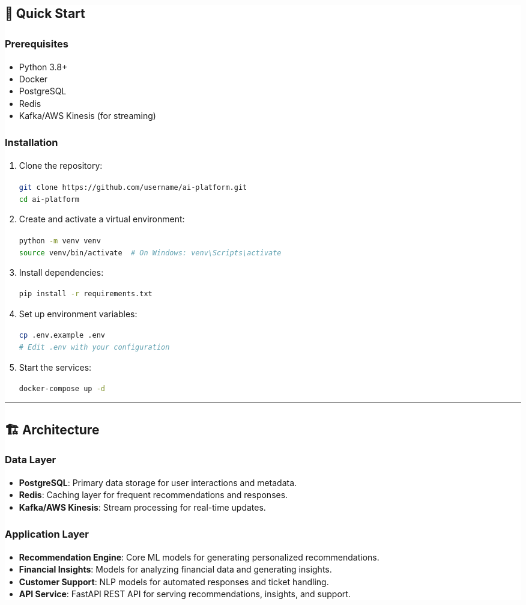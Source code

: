 ## 🚦 Quick Start

### Prerequisites
- Python 3.8+
- Docker
- PostgreSQL
- Redis
- Kafka/AWS Kinesis (for streaming)

### Installation
1. Clone the repository:
   ```bash
   git clone https://github.com/username/ai-platform.git
   cd ai-platform
   ```

2. Create and activate a virtual environment:
   ```bash
   python -m venv venv
   source venv/bin/activate  # On Windows: venv\Scripts\activate
   ```

3. Install dependencies:
   ```bash
   pip install -r requirements.txt
   ```

4. Set up environment variables:
   ```bash
   cp .env.example .env
   # Edit .env with your configuration
   ```

5. Start the services:
   ```bash
   docker-compose up -d
   ```

---

## 🏗️ Architecture

### Data Layer
- **PostgreSQL**: Primary data storage for user interactions and metadata.
- **Redis**: Caching layer for frequent recommendations and responses.
- **Kafka/AWS Kinesis**: Stream processing for real-time updates.

### Application Layer
- **Recommendation Engine**: Core ML models for generating personalized recommendations.
- **Financial Insights**: Models for analyzing financial data and generating insights.
- **Customer Support**: NLP models for automated responses and ticket handling.
- **API Service**: FastAPI REST API for serving recommendations, insights, and support.
